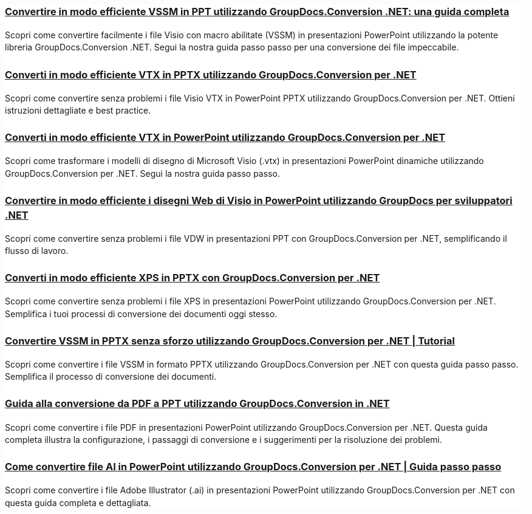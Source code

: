 ### [Convertire in modo efficiente VSSM in PPT utilizzando GroupDocs.Conversion .NET: una guida completa](./convert-vssm-to-ppt-groupdocs-conversion-net/)
Scopri come convertire facilmente i file Visio con macro abilitate (VSSM) in presentazioni PowerPoint utilizzando la potente libreria GroupDocs.Conversion .NET. Segui la nostra guida passo passo per una conversione dei file impeccabile.

### [Converti in modo efficiente VTX in PPTX utilizzando GroupDocs.Conversion per .NET](./convert-vtx-to-pptx-using-groupdocs-conversion-net/)
Scopri come convertire senza problemi i file Visio VTX in PowerPoint PPTX utilizzando GroupDocs.Conversion per .NET. Ottieni istruzioni dettagliate e best practice.

### [Converti in modo efficiente VTX in PowerPoint utilizzando GroupDocs.Conversion per .NET](./convert-vtx-to-powerpoint-groupdocs-dotnet/)
Scopri come trasformare i modelli di disegno di Microsoft Visio (.vtx) in presentazioni PowerPoint dinamiche utilizzando GroupDocs.Conversion per .NET. Segui la nostra guida passo passo.

### [Convertire in modo efficiente i disegni Web di Visio in PowerPoint utilizzando GroupDocs per sviluppatori .NET](./convert-vdw-to-ppt-groupdocs-net/)
Scopri come convertire senza problemi i file VDW in presentazioni PPT con GroupDocs.Conversion per .NET, semplificando il flusso di lavoro.

### [Converti in modo efficiente XPS in PPTX con GroupDocs.Conversion per .NET](./convert-xps-to-pptx-groupdocs-dotnet/)
Scopri come convertire senza problemi i file XPS in presentazioni PowerPoint utilizzando GroupDocs.Conversion per .NET. Semplifica i tuoi processi di conversione dei documenti oggi stesso.

### [Convertire VSSM in PPTX senza sforzo utilizzando GroupDocs.Conversion per .NET | Tutorial](./convert-vssm-files-to-pptx-groupdocs-net/)
Scopri come convertire i file VSSM in formato PPTX utilizzando GroupDocs.Conversion per .NET con questa guida passo passo. Semplifica il processo di conversione dei documenti.

### [Guida alla conversione da PDF a PPT utilizzando GroupDocs.Conversion in .NET](./convert-pdf-to-ppt-groupdocs-dotnet-guide/)
Scopri come convertire i file PDF in presentazioni PowerPoint utilizzando GroupDocs.Conversion per .NET. Questa guida completa illustra la configurazione, i passaggi di conversione e i suggerimenti per la risoluzione dei problemi.

### [Come convertire file AI in PowerPoint utilizzando GroupDocs.Conversion per .NET | Guida passo passo](./convert-ai-files-to-powerpoint-using-groupdocs-conversion-net/)
Scopri come convertire i file Adobe Illustrator (.ai) in presentazioni PowerPoint utilizzando GroupDocs.Conversion per .NET con questa guida completa e dettagliata.
